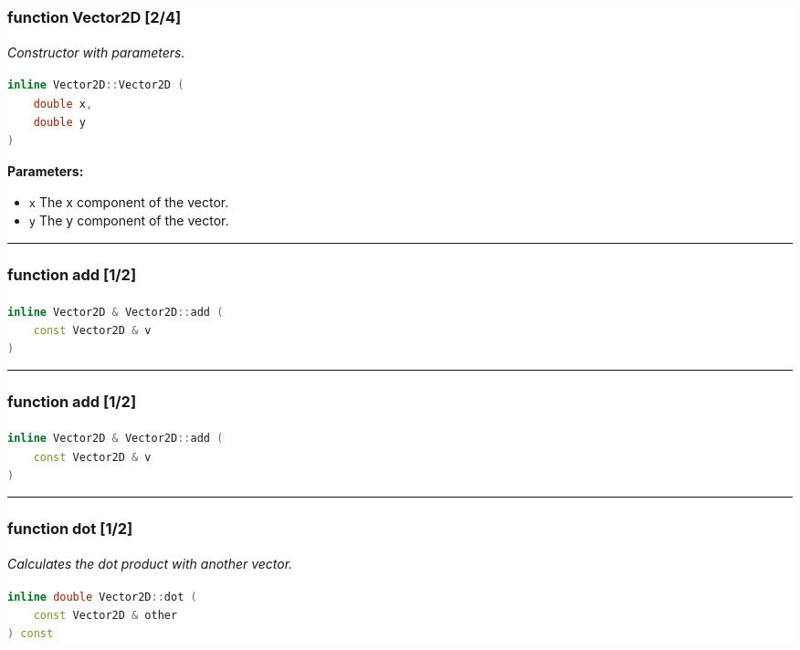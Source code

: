 
### function Vector2D [2/4]

_Constructor with parameters._ 
```C++
inline Vector2D::Vector2D (
    double x,
    double y
) 
```





**Parameters:**


* `x` The x component of the vector. 
* `y` The y component of the vector. 




        

<hr>



### function add [1/2]

```C++
inline Vector2D & Vector2D::add (
    const Vector2D & v
) 
```




<hr>



### function add [1/2]

```C++
inline Vector2D & Vector2D::add (
    const Vector2D & v
) 
```




<hr>



### function dot [1/2]

_Calculates the dot product with another vector._ 
```C++
inline double Vector2D::dot (
    const Vector2D & other
) const
```
